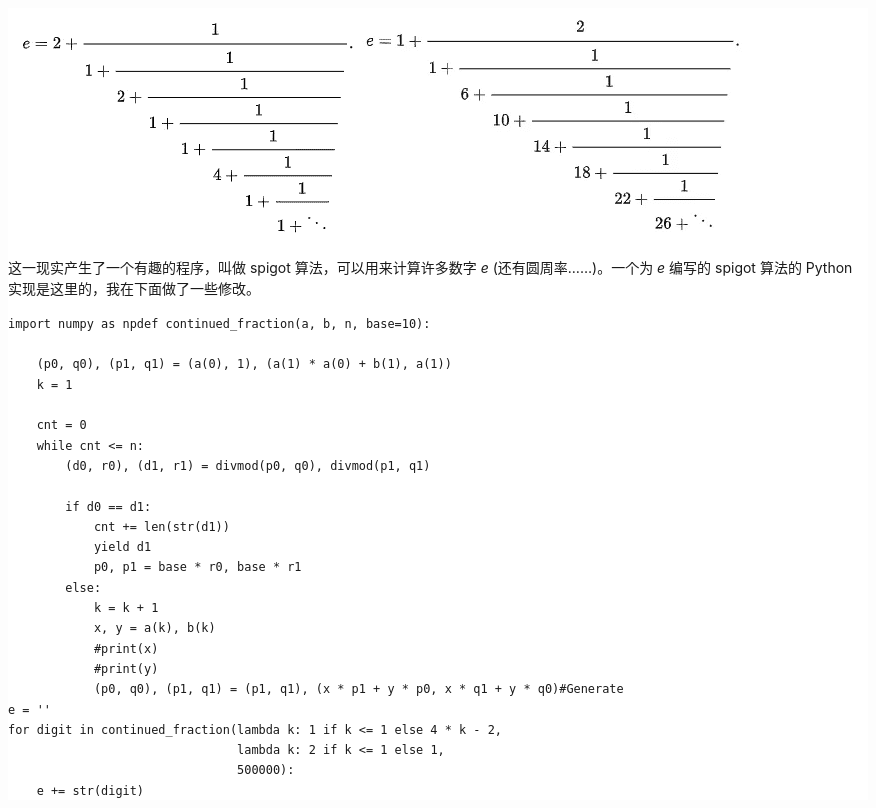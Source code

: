 ![](img/c2517f990f425f00dc2601542e46d54c.png)![](img/c27645e307e67524607d1d7d073fc80f.png)

这一现实产生了一个有趣的程序，叫做 spigot 算法，可以用来计算许多数字 *e* (还有圆周率……)。一个为 *e* 编写的 spigot 算法的 Python 实现是这里的，我在下面做了一些修改。

```
import numpy as npdef continued_fraction(a, b, n, base=10):

    (p0, q0), (p1, q1) = (a(0), 1), (a(1) * a(0) + b(1), a(1))
    k = 1

    cnt = 0
    while cnt <= n:
        (d0, r0), (d1, r1) = divmod(p0, q0), divmod(p1, q1)

        if d0 == d1:
            cnt += len(str(d1))
            yield d1
            p0, p1 = base * r0, base * r1
        else:
            k = k + 1
            x, y = a(k), b(k)
            #print(x)
            #print(y)
            (p0, q0), (p1, q1) = (p1, q1), (x * p1 + y * p0, x * q1 + y * q0)#Generate 
e = ''
for digit in continued_fraction(lambda k: 1 if k <= 1 else 4 * k - 2,
                                lambda k: 2 if k <= 1 else 1,
                                500000): 
    e += str(digit)
```
